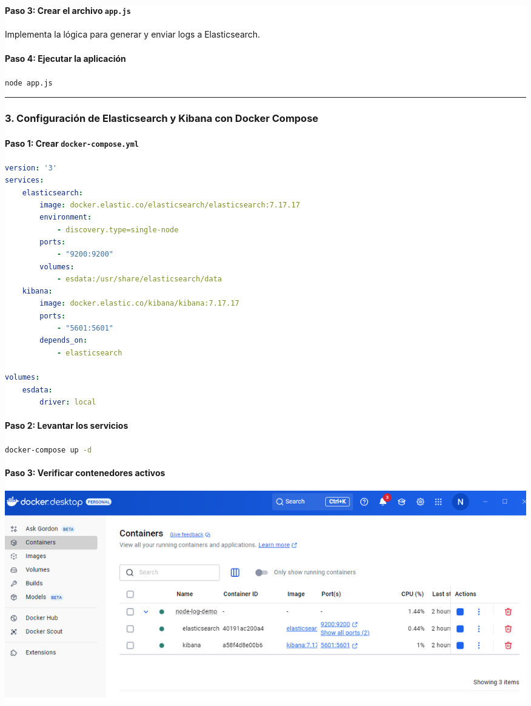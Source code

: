 #### Paso 3: Crear el archivo `app.js`

Implementa la lógica para generar y enviar logs a Elasticsearch.

#### Paso 4: Ejecutar la aplicación

```bash
node app.js
```

---

### 3. Configuración de Elasticsearch y Kibana con Docker Compose

#### Paso 1: Crear `docker-compose.yml`

```yaml
version: '3'
services:
    elasticsearch:
        image: docker.elastic.co/elasticsearch/elasticsearch:7.17.17
        environment:
            - discovery.type=single-node
        ports:
            - "9200:9200"
        volumes:
            - esdata:/usr/share/elasticsearch/data
    kibana:
        image: docker.elastic.co/kibana/kibana:7.17.17
        ports:
            - "5601:5601"
        depends_on:
            - elasticsearch

volumes:
    esdata:
        driver: local
```

#### Paso 2: Levantar los servicios


```bash
docker-compose up -d
```

#### Paso 3: Verificar contenedores activos

![contenedores activos](./assets/Captura.jpg)